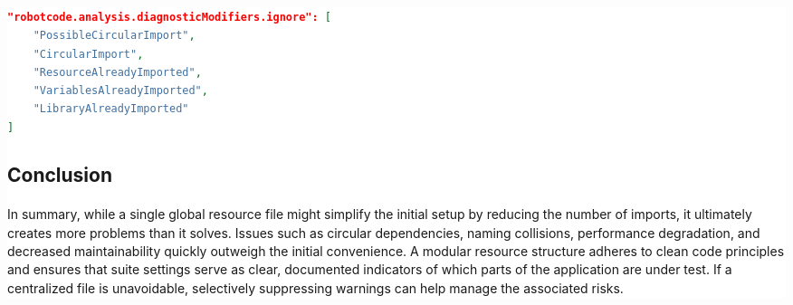 ```json
"robotcode.analysis.diagnosticModifiers.ignore": [
    "PossibleCircularImport",
    "CircularImport",
    "ResourceAlreadyImported",
    "VariablesAlreadyImported",
    "LibraryAlreadyImported"
]
```

## Conclusion

In summary, while a single global resource file might simplify the initial setup by reducing the number of imports, it ultimately creates more problems than it solves. Issues such as circular dependencies, naming collisions, performance degradation, and decreased maintainability quickly outweigh the initial convenience. A modular resource structure adheres to clean code principles and ensures that suite settings serve as clear, documented indicators of which parts of the application are under test. If a centralized file is unavoidable, selectively suppressing warnings can help manage the associated risks.
